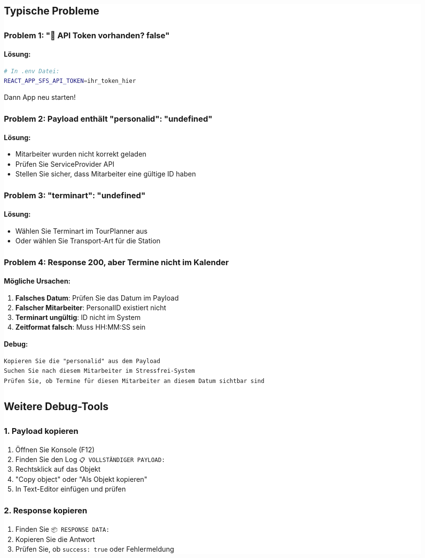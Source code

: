 ## Typische Probleme

### Problem 1: "🔑 API Token vorhanden? false"

**Lösung:**
```bash
# In .env Datei:
REACT_APP_SFS_API_TOKEN=ihr_token_hier
```

Dann App neu starten!

### Problem 2: Payload enthält "personalid": "undefined"

**Lösung:**
- Mitarbeiter wurden nicht korrekt geladen
- Prüfen Sie ServiceProvider API
- Stellen Sie sicher, dass Mitarbeiter eine gültige ID haben

### Problem 3: "terminart": "undefined"

**Lösung:**
- Wählen Sie Terminart im TourPlanner aus
- Oder wählen Sie Transport-Art für die Station

### Problem 4: Response 200, aber Termine nicht im Kalender

**Mögliche Ursachen:**
1. **Falsches Datum**: Prüfen Sie das Datum im Payload
2. **Falscher Mitarbeiter**: PersonalID existiert nicht
3. **Terminart ungültig**: ID nicht im System
4. **Zeitformat falsch**: Muss HH:MM:SS sein

**Debug:**
```
Kopieren Sie die "personalid" aus dem Payload
Suchen Sie nach diesem Mitarbeiter im Stressfrei-System
Prüfen Sie, ob Termine für diesen Mitarbeiter an diesem Datum sichtbar sind
```

## Weitere Debug-Tools

### 1. Payload kopieren
1. Öffnen Sie Konsole (F12)
2. Finden Sie den Log `📋 VOLLSTÄNDIGER PAYLOAD:`
3. Rechtsklick auf das Objekt
4. "Copy object" oder "Als Objekt kopieren"
5. In Text-Editor einfügen und prüfen

### 2. Response kopieren
1. Finden Sie `📦 RESPONSE DATA:`
2. Kopieren Sie die Antwort
3. Prüfen Sie, ob `success: true` oder Fehlermeldung
